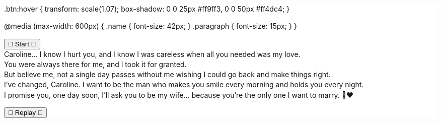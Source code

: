  .btn:hover {
    transform: scale(1.07);
    box-shadow: 0 0 25px #ff9ff3, 0 0 50px #ff4dc4;
  }

  @media (max-width: 600px) {
    .name { font-size: 42px; }
    .paragraph { font-size: 15px; }
  }
</style>
</head>
<body>


<div id="startScreen">
  <button class="start-btn" id="startBtn">💖 Start 💖</button>
</div>


<div id="mainContent" class="hidden">
  <audio id="bgMusic" loop>
    <source src="Love.mp3" type="audio/mpeg">
  </audio>

  <div class="hearts" id="hearts"></div>
  <div class="name" id="name"></div>

  <div class="paragraph" id="paragraph">
    <div class="line">Caroline… I know I hurt you, and I know I was careless when all you needed was my love.</div>
    <div class="line">You were always there for me, and I took it for granted.</div>
    <div class="line">But believe me, not a single day passes without me wishing I could go back and make things right.</div>
    <div class="line">I’ve changed, Caroline. I want to be the man who makes you smile every morning and holds you every night.</div>
    <div class="line">I promise you, one day soon, I’ll ask you to be my wife… because you’re the only one I want to marry. 💍❤️</div>
  </div>

  <button class="btn" id="replay">💞 Replay 💞</button>
</div>

<script>
  const startBtn = document.getElementById('startBtn');
  const startScreen = document.getElementById('startScreen');
  const mainContent = document.getElementById('mainContent');
  const nameEl = document.getElementById('name');
  const lines = document.querySelectorAll('.line');
  const replayBtn = document.getElementById('replay');
  const heartsContainer = document.getElementById('hearts');
  const bgMusic = document.getElementById('bgMusic');
  const text = "Caroline";
  let index = 0;

  function createHearts() {
    heartsContainer.innerHTML = "";
    for (let i = 0; i < 18; i++) {
      const span = document.createElement('span');
      span.innerHTML = '❤';
      span.style.left = Math.random() * 100 + '%';
      span.style.fontSize = Math.random() * 20 + 15 + 'px';
      span.style.animationDelay = Math.random() * 10 + 's';
      heartsContainer.appendChild(span);
    }
  }
